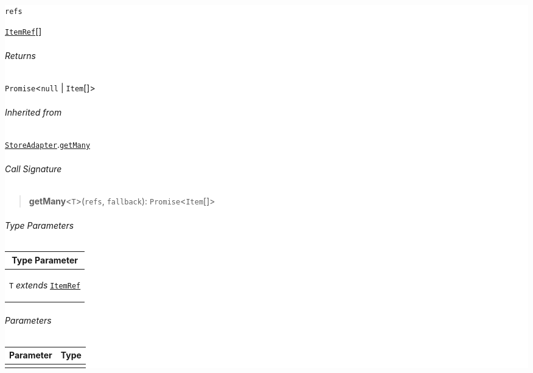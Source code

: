 `refs`

</td>
<td>

[`ItemRef`](../extension-cache.md#itemref)[]

</td>
</tr>
</tbody>
</table>

###### Returns

`Promise`\<`null` \| `Item`[]\>

###### Inherited from

[`StoreAdapter`](../extension-cache.md#storeadapter).[`getMany`](../extension-cache.md#storeadapter#getmany)

###### Call Signature

> **getMany**\<`T`\>(`refs`, `fallback`): `Promise`\<`Item`[]\>

###### Type Parameters

<table>
<thead>
<tr>
<th>Type Parameter</th>
</tr>
</thead>
<tbody>
<tr>
<td>

`T` _extends_ [`ItemRef`](../extension-cache.md#itemref)

</td>
</tr>
</tbody>
</table>

###### Parameters

<table>
<thead>
<tr>
<th>Parameter</th>
<th>Type</th>
</tr>
</thead>
<tbody>
<tr>
<td>
